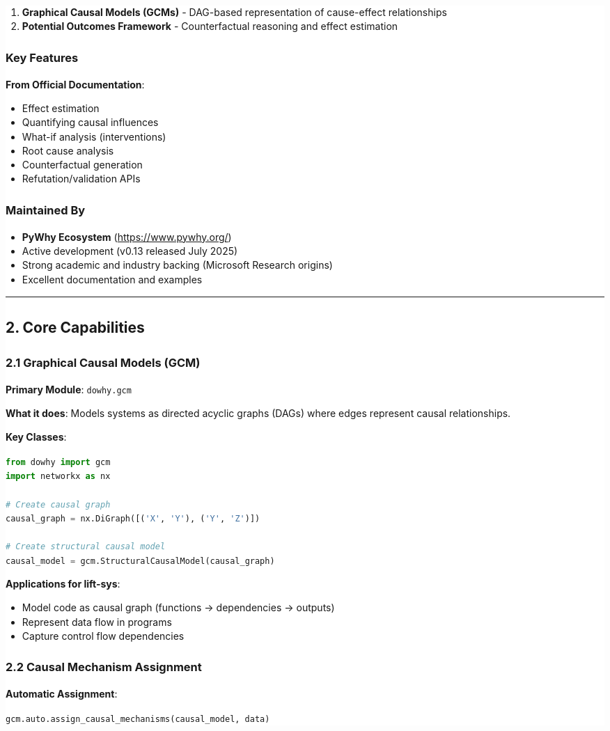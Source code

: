 1. **Graphical Causal Models (GCMs)** - DAG-based representation of cause-effect relationships
2. **Potential Outcomes Framework** - Counterfactual reasoning and effect estimation

### Key Features

**From Official Documentation**:
- Effect estimation
- Quantifying causal influences
- What-if analysis (interventions)
- Root cause analysis
- Counterfactual generation
- Refutation/validation APIs

### Maintained By

- **PyWhy Ecosystem** (https://www.pywhy.org/)
- Active development (v0.13 released July 2025)
- Strong academic and industry backing (Microsoft Research origins)
- Excellent documentation and examples

---

## 2. Core Capabilities

### 2.1 Graphical Causal Models (GCM)

**Primary Module**: `dowhy.gcm`

**What it does**: Models systems as directed acyclic graphs (DAGs) where edges represent causal relationships.

**Key Classes**:
```python
from dowhy import gcm
import networkx as nx

# Create causal graph
causal_graph = nx.DiGraph([('X', 'Y'), ('Y', 'Z')])

# Create structural causal model
causal_model = gcm.StructuralCausalModel(causal_graph)
```

**Applications for lift-sys**:
- Model code as causal graph (functions → dependencies → outputs)
- Represent data flow in programs
- Capture control flow dependencies

### 2.2 Causal Mechanism Assignment

**Automatic Assignment**:
```python
gcm.auto.assign_causal_mechanisms(causal_model, data)
```
